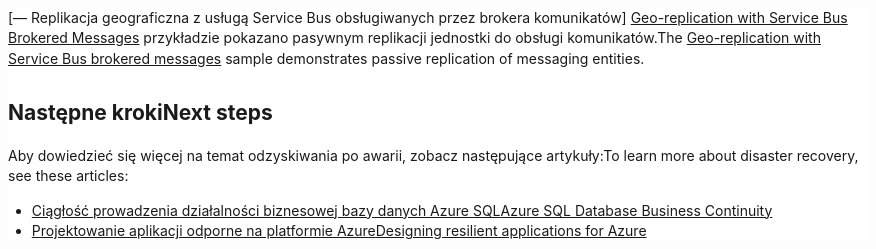 <span data-ttu-id="a2560-195">[— Replikacja geograficzna z usługą Service Bus obsługiwanych przez brokera komunikatów] [ Geo-replication with Service Bus Brokered Messages] przykładzie pokazano pasywnym replikacji jednostki do obsługi komunikatów.</span><span class="sxs-lookup"><span data-stu-id="a2560-195">The [Geo-replication with Service Bus brokered messages][Geo-replication with Service Bus Brokered Messages] sample demonstrates passive replication of messaging entities.</span></span>

## <a name="next-steps"></a><span data-ttu-id="a2560-196">Następne kroki</span><span class="sxs-lookup"><span data-stu-id="a2560-196">Next steps</span></span>
<span data-ttu-id="a2560-197">Aby dowiedzieć się więcej na temat odzyskiwania po awarii, zobacz następujące artykuły:</span><span class="sxs-lookup"><span data-stu-id="a2560-197">To learn more about disaster recovery, see these articles:</span></span>

* <span data-ttu-id="a2560-198">[Ciągłość prowadzenia działalności biznesowej bazy danych Azure SQL][Azure SQL Database Business Continuity]</span><span class="sxs-lookup"><span data-stu-id="a2560-198">[Azure SQL Database Business Continuity][Azure SQL Database Business Continuity]</span></span>
* <span data-ttu-id="a2560-199">[Projektowanie aplikacji odporne na platformie Azure][Azure resiliency technical guidance]</span><span class="sxs-lookup"><span data-stu-id="a2560-199">[Designing resilient applications for Azure][Azure resiliency technical guidance]</span></span>

[Service Bus Authentication]: service-bus-authentication-and-authorization.md
[Partitioned messaging entities]: service-bus-partitioning.md
[Asynchronous messaging patterns and high availability]: service-bus-async-messaging.md#failure-of-service-bus-within-an-azure-datacenter
[Geo-replication with Service Bus Relayed Messages]: http://code.msdn.microsoft.com/Geo-replication-with-16dbfecd
[BrokeredMessage.MessageId]: /dotnet/api/microsoft.servicebus.messaging.brokeredmessage#Microsoft_ServiceBus_Messaging_BrokeredMessage_MessageId
[BrokeredMessage.Label]: /dotnet/api/microsoft.servicebus.messaging.brokeredmessage#Microsoft_ServiceBus_Messaging_BrokeredMessage_Label
[Geo-replication with Service Bus Brokered Messages]: http://code.msdn.microsoft.com/Geo-replication-with-f5688664
[Azure SQL Database Business Continuity]: ../sql-database/sql-database-business-continuity.md
[Azure resiliency technical guidance]: /azure/architecture/resiliency
